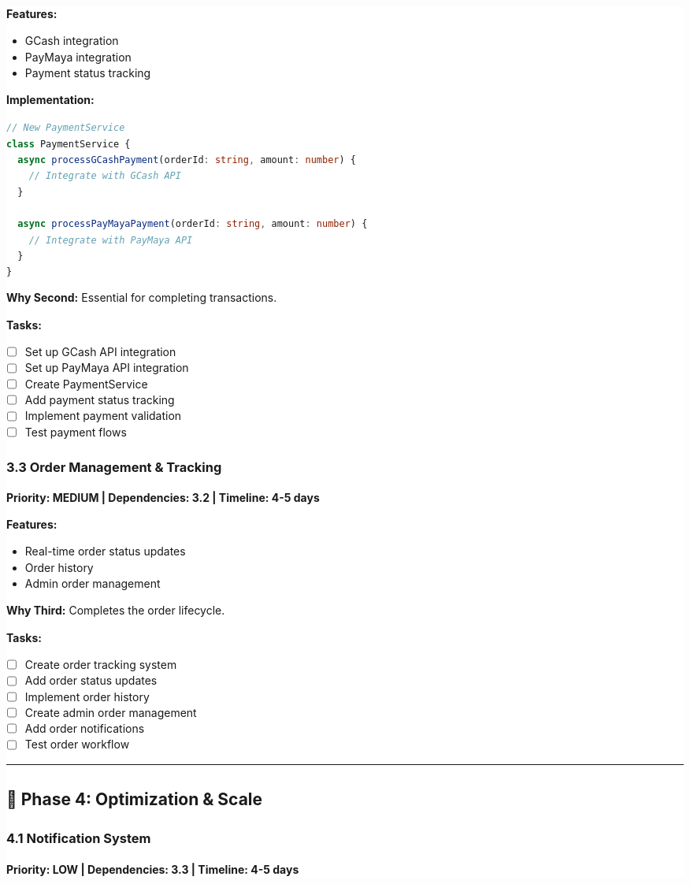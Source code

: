 **Features:**
- GCash integration
- PayMaya integration
- Payment status tracking

**Implementation:**
```typescript
// New PaymentService
class PaymentService {
  async processGCashPayment(orderId: string, amount: number) {
    // Integrate with GCash API
  }
  
  async processPayMayaPayment(orderId: string, amount: number) {
    // Integrate with PayMaya API
  }
}
```

**Why Second:** Essential for completing transactions.

**Tasks:**
- [ ] Set up GCash API integration
- [ ] Set up PayMaya API integration
- [ ] Create PaymentService
- [ ] Add payment status tracking
- [ ] Implement payment validation
- [ ] Test payment flows

### **3.3 Order Management & Tracking**
**Priority: MEDIUM | Dependencies: 3.2 | Timeline: 4-5 days**

**Features:**
- Real-time order status updates
- Order history
- Admin order management

**Why Third:** Completes the order lifecycle.

**Tasks:**
- [ ] Create order tracking system
- [ ] Add order status updates
- [ ] Implement order history
- [ ] Create admin order management
- [ ] Add order notifications
- [ ] Test order workflow

---

## 🎯 **Phase 4: Optimization & Scale**

### **4.1 Notification System**
**Priority: LOW | Dependencies: 3.3 | Timeline: 4-5 days**
